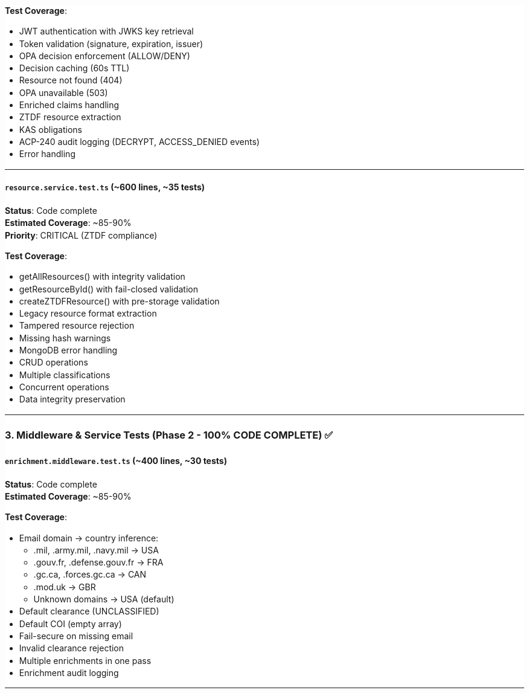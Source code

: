 **Test Coverage**:
- JWT authentication with JWKS key retrieval
- Token validation (signature, expiration, issuer)
- OPA decision enforcement (ALLOW/DENY)
- Decision caching (60s TTL)
- Resource not found (404)
- OPA unavailable (503)
- Enriched claims handling
- ZTDF resource extraction
- KAS obligations
- ACP-240 audit logging (DECRYPT, ACCESS_DENIED events)
- Error handling

---

#### `resource.service.test.ts` (~600 lines, ~35 tests)
**Status**: Code complete  
**Estimated Coverage**: ~85-90%  
**Priority**: CRITICAL (ZTDF compliance)

**Test Coverage**:
- getAllResources() with integrity validation
- getResourceById() with fail-closed validation
- createZTDFResource() with pre-storage validation
- Legacy resource format extraction
- Tampered resource rejection
- Missing hash warnings
- MongoDB error handling
- CRUD operations
- Multiple classifications
- Concurrent operations
- Data integrity preservation

---

### 3. Middleware & Service Tests (Phase 2 - 100% CODE COMPLETE) ✅

#### `enrichment.middleware.test.ts` (~400 lines, ~30 tests)
**Status**: Code complete  
**Estimated Coverage**: ~85-90%

**Test Coverage**:
- Email domain → country inference:
  - .mil, .army.mil, .navy.mil → USA
  - .gouv.fr, .defense.gouv.fr → FRA
  - .gc.ca, .forces.gc.ca → CAN
  - .mod.uk → GBR
  - Unknown domains → USA (default)
- Default clearance (UNCLASSIFIED)
- Default COI (empty array)
- Fail-secure on missing email
- Invalid clearance rejection
- Multiple enrichments in one pass
- Enrichment audit logging

---